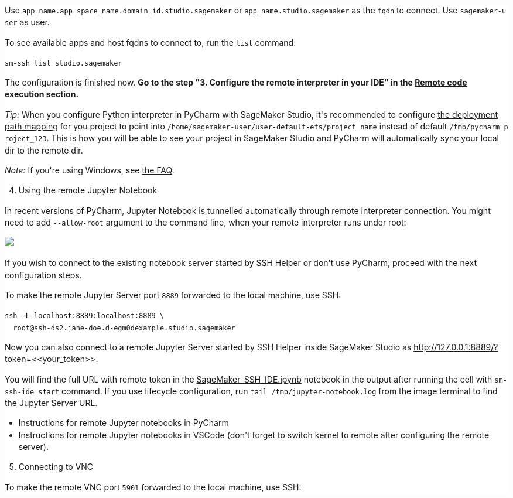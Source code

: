 Use `app_name.app_space_name.domain_id.studio.sagemaker` or `app_name.studio.sagemaker` as the `fqdn` to connect.
Use `sagemaker-user` as user. 

To see available apps and host fqdns to connect to, run the `list` command:

```
sm-ssh list studio.sagemaker
```

The configuration is finished now. **Go to the step "3. Configure the remote interpreter in your IDE" in the [Remote code execution](#remote-interpreter) section.**

*Tip:* When you configure Python interpreter in PyCharm with SageMaker Studio, it's recommended to configure [the deployment path mapping](https://www.jetbrains.com/help/pycharm/creating-local-server-configuration.html#mapping) for you project to point into `/home/sagemaker-user/user-default-efs/project_name` instead of default `/tmp/pycharm_project_123`. 
This is how you will be able to see your project in SageMaker Studio and PyCharm will automatically sync your local dir to the remote dir.

*Note:* If you're using Windows, see [the FAQ](FAQ.md#is-windows-supported).


4. Using the remote Jupyter Notebook

In recent versions of PyCharm, Jupyter Notebook is tunnelled automatically through remote interpreter connection. You might need to add `--allow-root` argument to the command line, when your remote interpreter runs under root:

![](images/remote_jupyter.png)

If you wish to connect to the existing notebook server started by SSH Helper or don't use PyCharm, proceed with the next configuration steps.

To make the remote Jupyter Server port `8889` forwarded to the local machine, use SSH:

```shell
ssh -L localhost:8889:localhost:8889 \
  root@ssh-ds2.jane-doe.d-egm0dexample.studio.sagemaker
```

Now you can also connect to a remote Jupyter Server started by SSH Helper inside SageMaker Studio as 
http://127.0.0.1:8889/?token=<<your_token>>.

You will find the full URL with remote token in the [SageMaker_SSH_IDE.ipynb](SageMaker_SSH_IDE.ipynb) notebook in the output after running the cell  with `sm-ssh-ide start` command. If you use lifecycle configuration, run `tail /tmp/jupyter-notebook.log` from the image terminal to find the Jupyter Server URL.

 * [Instructions for remote Jupyter notebooks in PyCharm](https://www.jetbrains.com/help/pycharm/configuring-jupyter-notebook.html#configure-server)
 * [Instructions for remote Jupyter notebooks in VSCode](https://code.visualstudio.com/docs/datascience/jupyter-notebooks#_connect-to-a-remote-jupyter-server) (don't forget to switch kernel to remote after configuring the remote server).

5. Connecting to VNC

To make the remote VNC port `5901` forwarded to the local machine, use SSH:
